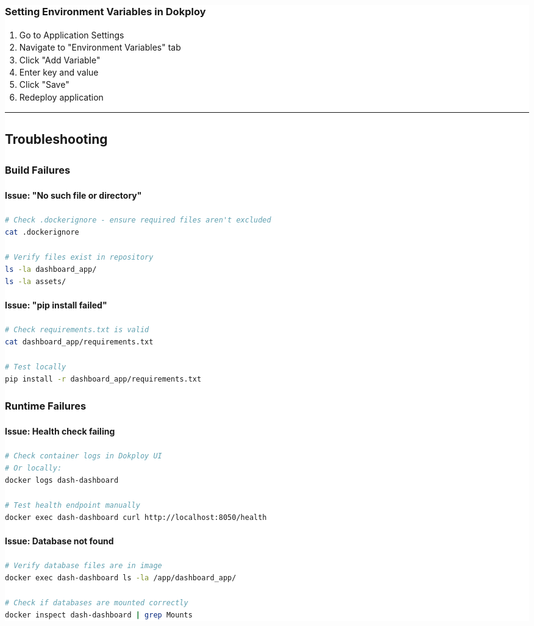 ### Setting Environment Variables in Dokploy

1. Go to Application Settings
2. Navigate to "Environment Variables" tab
3. Click "Add Variable"
4. Enter key and value
5. Click "Save"
6. Redeploy application

---

## Troubleshooting

### Build Failures

#### Issue: "No such file or directory"

```bash
# Check .dockerignore - ensure required files aren't excluded
cat .dockerignore

# Verify files exist in repository
ls -la dashboard_app/
ls -la assets/
```

#### Issue: "pip install failed"

```bash
# Check requirements.txt is valid
cat dashboard_app/requirements.txt

# Test locally
pip install -r dashboard_app/requirements.txt
```

### Runtime Failures

#### Issue: Health check failing

```bash
# Check container logs in Dokploy UI
# Or locally:
docker logs dash-dashboard

# Test health endpoint manually
docker exec dash-dashboard curl http://localhost:8050/health
```

#### Issue: Database not found

```bash
# Verify database files are in image
docker exec dash-dashboard ls -la /app/dashboard_app/

# Check if databases are mounted correctly
docker inspect dash-dashboard | grep Mounts
```

